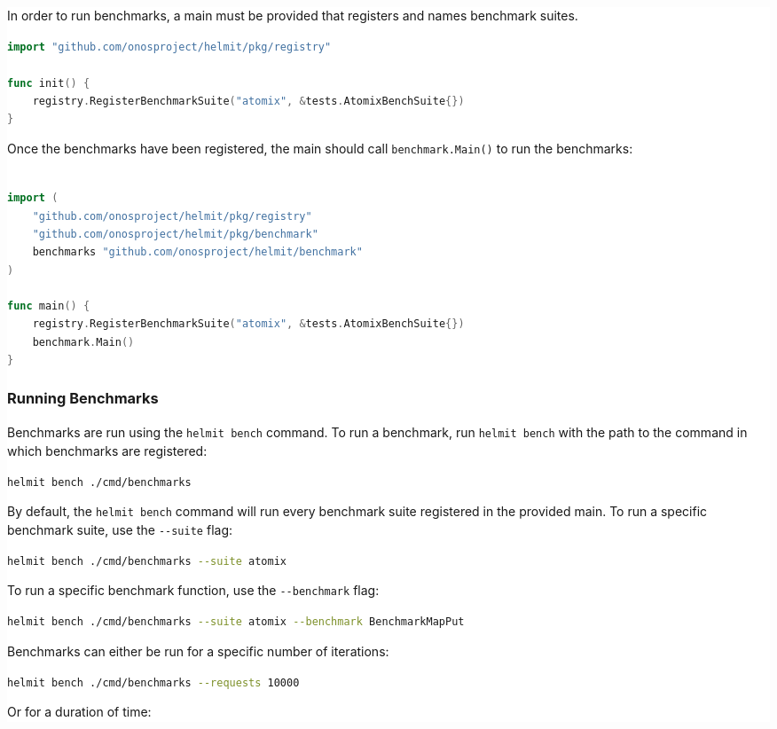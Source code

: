 In order to run benchmarks, a main must be provided that registers and names benchmark suites.

```go
import "github.com/onosproject/helmit/pkg/registry"

func init() {
    registry.RegisterBenchmarkSuite("atomix", &tests.AtomixBenchSuite{})
}
```

Once the benchmarks have been registered, the main should call `benchmark.Main()` to run the benchmarks:

```go

import (
	"github.com/onosproject/helmit/pkg/registry"
	"github.com/onosproject/helmit/pkg/benchmark"
	benchmarks "github.com/onosproject/helmit/benchmark"
)

func main() {
    registry.RegisterBenchmarkSuite("atomix", &tests.AtomixBenchSuite{})
    benchmark.Main()
}
```

### Running Benchmarks

Benchmarks are run using the `helmit bench` command. To run a benchmark, run `helmit bench` with the path to
the command in which benchmarks are registered:

```bash
helmit bench ./cmd/benchmarks
```

By default, the `helmit bench` command will run every benchmark suite registered in the provided main.
To run a specific benchmark suite, use the `--suite` flag:

```bash
helmit bench ./cmd/benchmarks --suite atomix
```

To run a specific benchmark function, use the `--benchmark` flag:

```bash
helmit bench ./cmd/benchmarks --suite atomix --benchmark BenchmarkMapPut
```

Benchmarks can either be run for a specific number of iterations:

```bash
helmit bench ./cmd/benchmarks --requests 10000
```

Or for a duration of time:
